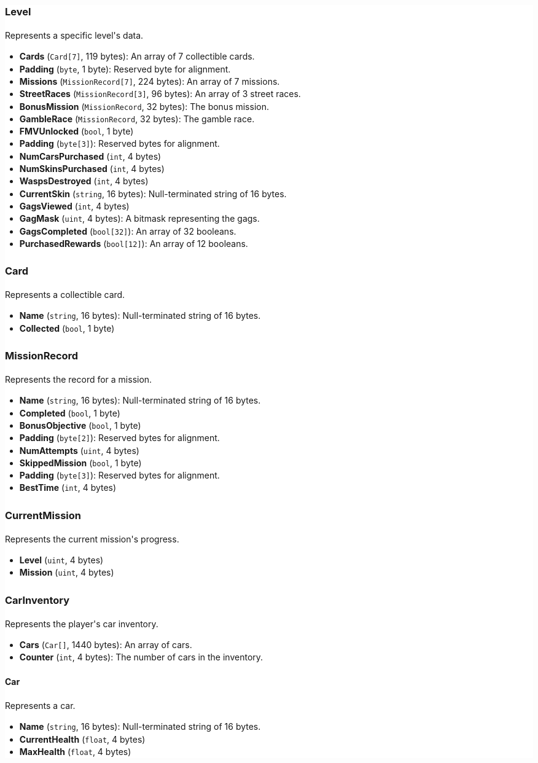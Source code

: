 ### Level
Represents a specific level's data.
- **Cards** (`Card[7]`, 119 bytes): An array of 7 collectible cards.
- **Padding** (`byte`, 1 byte): Reserved byte for alignment.
- **Missions** (`MissionRecord[7]`, 224 bytes): An array of 7 missions.
- **StreetRaces** (`MissionRecord[3]`, 96 bytes): An array of 3 street races.
- **BonusMission** (`MissionRecord`, 32 bytes): The bonus mission.
- **GambleRace** (`MissionRecord`, 32 bytes): The gamble race.
- **FMVUnlocked** (`bool`, 1 byte)
- **Padding** (`byte[3]`): Reserved bytes for alignment.
- **NumCarsPurchased** (`int`, 4 bytes)
- **NumSkinsPurchased** (`int`, 4 bytes)
- **WaspsDestroyed** (`int`, 4 bytes)
- **CurrentSkin** (`string`, 16 bytes): Null-terminated string of 16 bytes.
- **GagsViewed** (`int`, 4 bytes)
- **GagMask** (`uint`, 4 bytes): A bitmask representing the gags.
- **GagsCompleted** (`bool[32]`): An array of 32 booleans.
- **PurchasedRewards** (`bool[12]`): An array of 12 booleans.

### Card
Represents a collectible card.
- **Name** (`string`, 16 bytes): Null-terminated string of 16 bytes.
- **Collected** (`bool`, 1 byte)

### MissionRecord
Represents the record for a mission.
- **Name** (`string`, 16 bytes): Null-terminated string of 16 bytes.
- **Completed** (`bool`, 1 byte)
- **BonusObjective** (`bool`, 1 byte)
- **Padding** (`byte[2]`): Reserved bytes for alignment.
- **NumAttempts** (`uint`, 4 bytes)
- **SkippedMission** (`bool`, 1 byte)
- **Padding** (`byte[3]`): Reserved bytes for alignment.
- **BestTime** (`int`, 4 bytes)

### CurrentMission
Represents the current mission's progress.
- **Level** (`uint`, 4 bytes)
- **Mission** (`uint`, 4 bytes)

### CarInventory
Represents the player's car inventory.
- **Cars** (`Car[]`, 1440 bytes): An array of cars.
- **Counter** (`int`, 4 bytes): The number of cars in the inventory.

#### Car
Represents a car.
- **Name** (`string`, 16 bytes): Null-terminated string of 16 bytes.
- **CurrentHealth** (`float`, 4 bytes)
- **MaxHealth** (`float`, 4 bytes)

